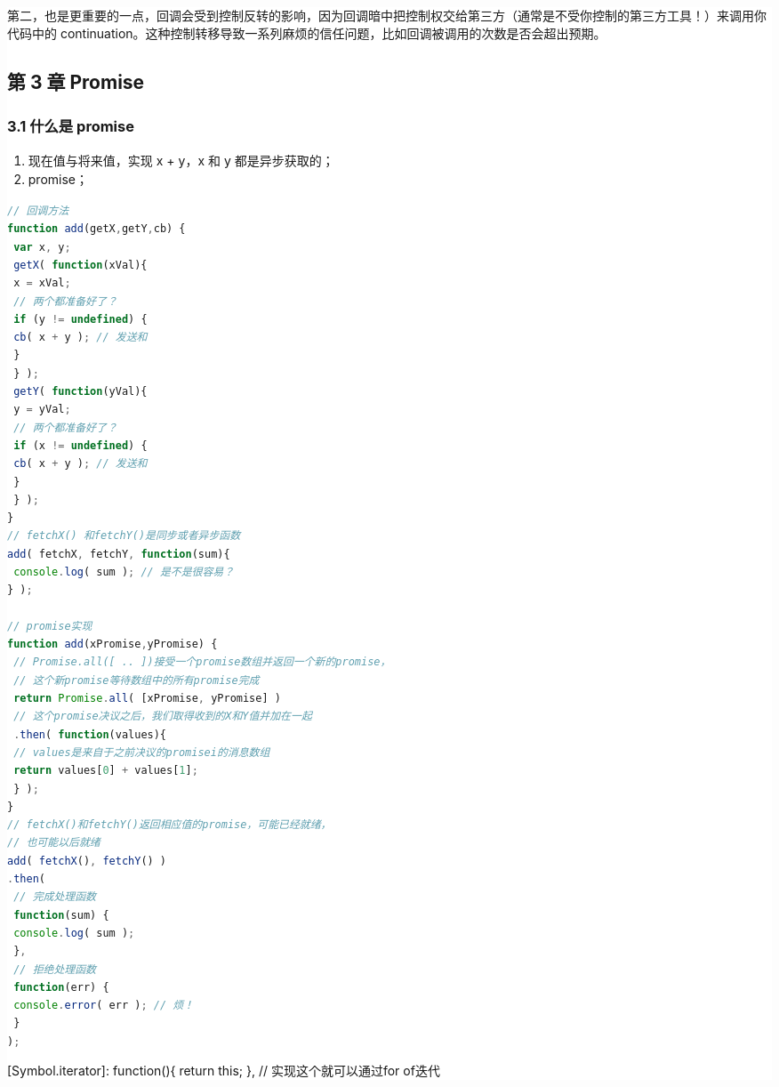 第二，也是更重要的一点，回调会受到控制反转的影响，因为回调暗中把控制权交给第三方（通常是不受你控制的第三方工具！）来调用你代码中的 continuation。这种控制转移导致一系列麻烦的信任问题，比如回调被调用的次数是否会超出预期。

## 第 3 章 Promise

### 3.1 什么是 promise

1.  现在值与将来值，实现 x + y，x 和 y 都是异步获取的；
1.  promise；

```javascript
// 回调方法
function add(getX,getY,cb) {
 var x, y;
 getX( function(xVal){
 x = xVal;
 // 两个都准备好了？
 if (y != undefined) {
 cb( x + y ); // 发送和
 }
 } );
 getY( function(yVal){
 y = yVal;
 // 两个都准备好了？
 if (x != undefined) {
 cb( x + y ); // 发送和
 }
 } );
}
// fetchX() 和fetchY()是同步或者异步函数
add( fetchX, fetchY, function(sum){
 console.log( sum ); // 是不是很容易？
} );

// promise实现
function add(xPromise,yPromise) {
 // Promise.all([ .. ])接受一个promise数组并返回一个新的promise，
 // 这个新promise等待数组中的所有promise完成
 return Promise.all( [xPromise, yPromise] )
 // 这个promise决议之后，我们取得收到的X和Y值并加在一起
 .then( function(values){
 // values是来自于之前决议的promisei的消息数组
 return values[0] + values[1];
 } );
}
// fetchX()和fetchY()返回相应值的promise，可能已经就绪，
// 也可能以后就绪
add( fetchX(), fetchY() )
.then(
 // 完成处理函数
 function(sum) {
 console.log( sum );
 },
 // 拒绝处理函数
 function(err) {
 console.error( err ); // 烦！
 }
);
```


 [Symbol.iterator]: function(){ return this; },  // 实现这个就可以通过for of迭代